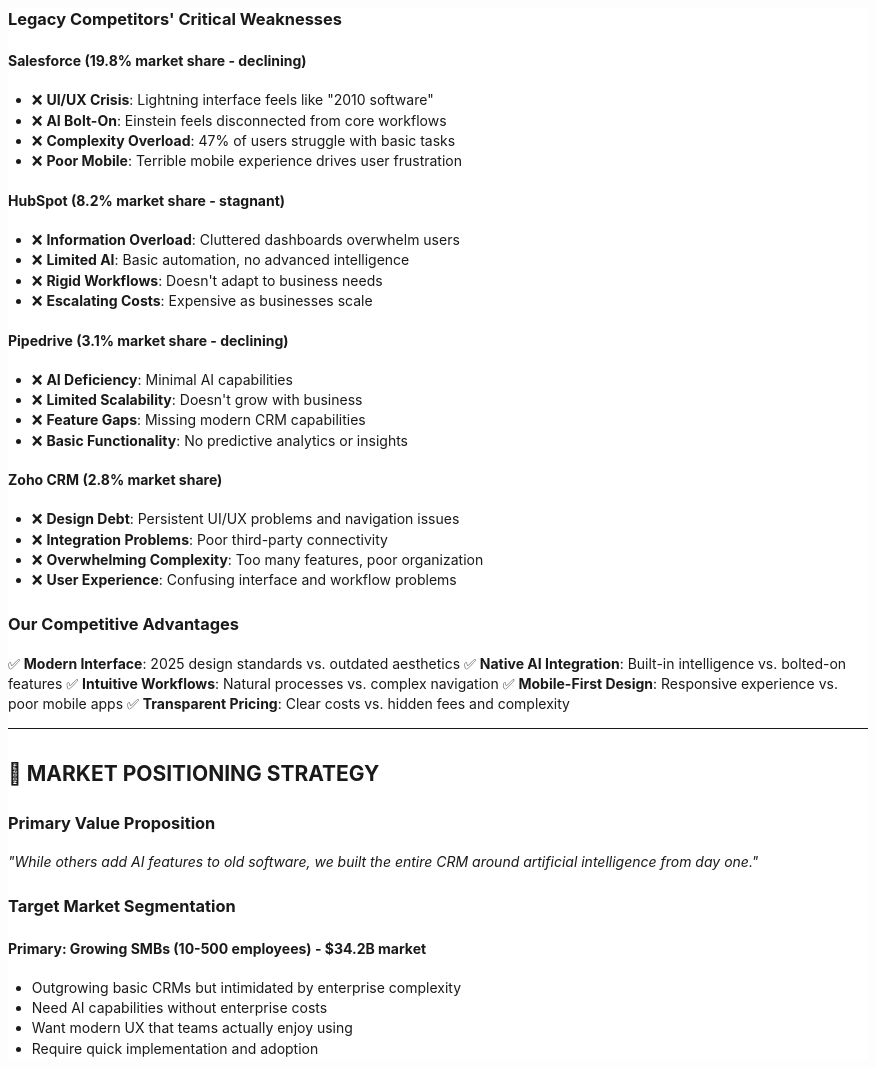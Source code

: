 ### **Legacy Competitors' Critical Weaknesses**

#### **Salesforce (19.8% market share - declining)**
- ❌ **UI/UX Crisis**: Lightning interface feels like "2010 software"
- ❌ **AI Bolt-On**: Einstein feels disconnected from core workflows
- ❌ **Complexity Overload**: 47% of users struggle with basic tasks
- ❌ **Poor Mobile**: Terrible mobile experience drives user frustration

#### **HubSpot (8.2% market share - stagnant)**
- ❌ **Information Overload**: Cluttered dashboards overwhelm users
- ❌ **Limited AI**: Basic automation, no advanced intelligence
- ❌ **Rigid Workflows**: Doesn't adapt to business needs
- ❌ **Escalating Costs**: Expensive as businesses scale

#### **Pipedrive (3.1% market share - declining)**
- ❌ **AI Deficiency**: Minimal AI capabilities
- ❌ **Limited Scalability**: Doesn't grow with business
- ❌ **Feature Gaps**: Missing modern CRM capabilities
- ❌ **Basic Functionality**: No predictive analytics or insights

#### **Zoho CRM (2.8% market share)**
- ❌ **Design Debt**: Persistent UI/UX problems and navigation issues
- ❌ **Integration Problems**: Poor third-party connectivity
- ❌ **Overwhelming Complexity**: Too many features, poor organization
- ❌ **User Experience**: Confusing interface and workflow problems

### **Our Competitive Advantages**
✅ **Modern Interface**: 2025 design standards vs. outdated aesthetics
✅ **Native AI Integration**: Built-in intelligence vs. bolted-on features
✅ **Intuitive Workflows**: Natural processes vs. complex navigation
✅ **Mobile-First Design**: Responsive experience vs. poor mobile apps
✅ **Transparent Pricing**: Clear costs vs. hidden fees and complexity

---

## 🎯 **MARKET POSITIONING STRATEGY**

### **Primary Value Proposition**
*"While others add AI features to old software, we built the entire CRM around artificial intelligence from day one."*

### **Target Market Segmentation**

#### **Primary: Growing SMBs (10-500 employees) - $34.2B market**
- Outgrowing basic CRMs but intimidated by enterprise complexity
- Need AI capabilities without enterprise costs
- Want modern UX that teams actually enjoy using
- Require quick implementation and adoption
